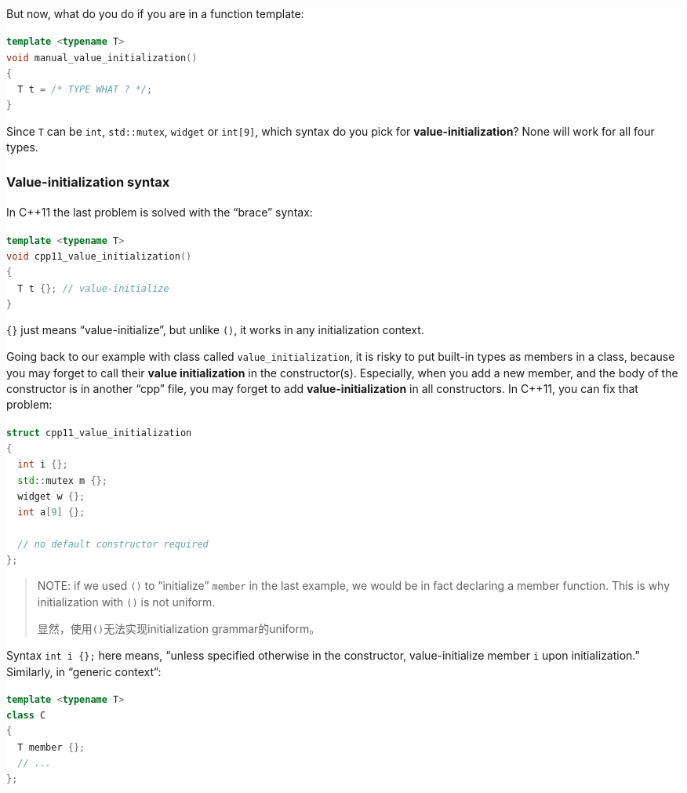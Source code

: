 But now, what do you do if you are in a function template:

```C++
template <typename T>
void manual_value_initialization()
{
  T t = /* TYPE WHAT ? */;
}
```

Since `T` can be `int`, `std::mutex`, `widget` or `int[9]`, which syntax do you pick for **value-initialization**? None will work for all four types.

### Value-initialization syntax

In C++11 the last problem is solved with the “brace” syntax:

```C++
template <typename T>
void cpp11_value_initialization()
{
  T t {}; // value-initialize
}
```

`{}` just means “value-initialize”, but unlike `()`, it works in any initialization context.

Going back to our example with class called `value_initialization`, it is risky to put built-in types as members in a class, because you may forget to call their **value initialization** in the constructor(s). Especially, when you add a new member, and the body of the constructor is in another “cpp” file, you may forget to add **value-initialization** in all constructors. In C++11, you can fix that problem:

```C++
struct cpp11_value_initialization
{
  int i {};
  std::mutex m {};
  widget w {};
  int a[9] {};
 
  // no default constructor required
};
```

> NOTE: if we used `()` to “initialize” `member` in the last example, we would be in fact declaring a member function. This is why initialization with `()` is not uniform.
>
> 显然，使用`()`无法实现initialization grammar的uniform。

Syntax `int i {};` here means, “unless specified otherwise in the constructor, value-initialize member `i` upon initialization.” Similarly, in “generic context”:

```C++
template <typename T>
class C
{
  T member {};
  // ...
};
```
